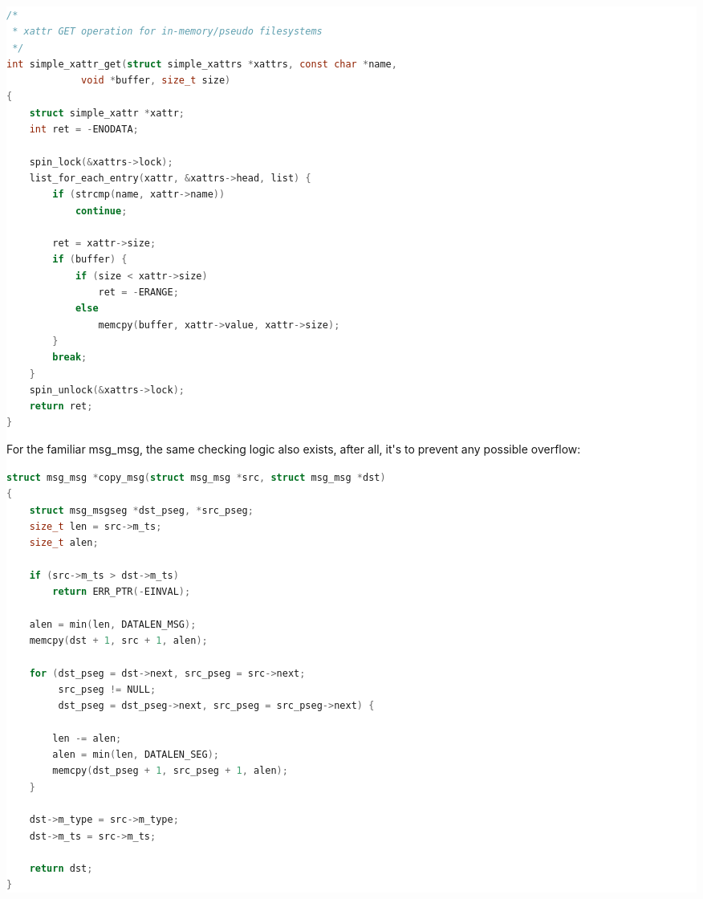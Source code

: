 ```c
/*
 * xattr GET operation for in-memory/pseudo filesystems
 */
int simple_xattr_get(struct simple_xattrs *xattrs, const char *name,
		     void *buffer, size_t size)
{
	struct simple_xattr *xattr;
	int ret = -ENODATA;

	spin_lock(&xattrs->lock);
	list_for_each_entry(xattr, &xattrs->head, list) {
		if (strcmp(name, xattr->name))
			continue;

		ret = xattr->size;
		if (buffer) {
			if (size < xattr->size)
				ret = -ERANGE;
			else
				memcpy(buffer, xattr->value, xattr->size);
		}
		break;
	}
	spin_unlock(&xattrs->lock);
	return ret;
}
```

For the familiar msg_msg, the same checking logic also exists, after all, it's to prevent any possible overflow:

```c
struct msg_msg *copy_msg(struct msg_msg *src, struct msg_msg *dst)
{
	struct msg_msgseg *dst_pseg, *src_pseg;
	size_t len = src->m_ts;
	size_t alen;

	if (src->m_ts > dst->m_ts)
		return ERR_PTR(-EINVAL);

	alen = min(len, DATALEN_MSG);
	memcpy(dst + 1, src + 1, alen);

	for (dst_pseg = dst->next, src_pseg = src->next;
	     src_pseg != NULL;
	     dst_pseg = dst_pseg->next, src_pseg = src_pseg->next) {

		len -= alen;
		alen = min(len, DATALEN_SEG);
		memcpy(dst_pseg + 1, src_pseg + 1, alen);
	}

	dst->m_type = src->m_type;
	dst->m_ts = src->m_ts;

	return dst;
}
```
